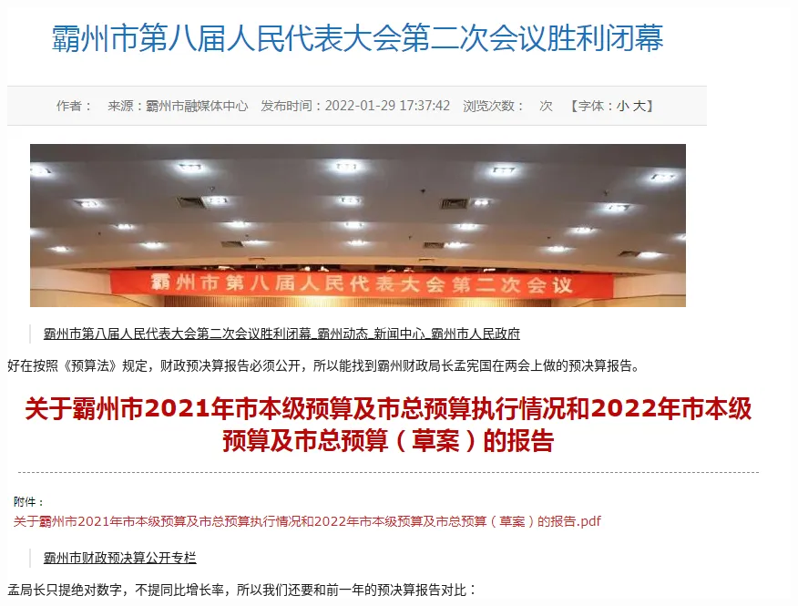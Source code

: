 
![](/images/btnews/0401_0500/0412/b07bed5a-3487-463e-acc7-18a88cb73a47.webp)




> [霸州市第八届人民代表大会第二次会议胜利闭幕_霸州动态_新闻中心_霸州市人民政府](http://www.bazhou.gov.cn/xwzx/bzdt/content_21355)






好在按照《预算法》规定，财政预决算报告必须公开，所以能找到霸州财政局长孟宪国在两会上做的预决算报告。



![](/images/btnews/0401_0500/0412/39edcc84-3f8f-44e2-aba4-462021342f28.webp)



![](/images/btnews/0401_0500/0412/f312a1b5-260f-4f8e-a96d-d086ec430b0e.webp)




> [霸州市财政预决算公开专栏](http://xxgk.bazhou.gov.cn/index.do?templet=content_czyjs&id=%7BDCC17F8A-0000-0000-28E8-319900000AF9%7D&cid=31%20283)








孟局长只提绝对数字，不提同比增长率，所以我们还要和前一年的预决算报告对比：

